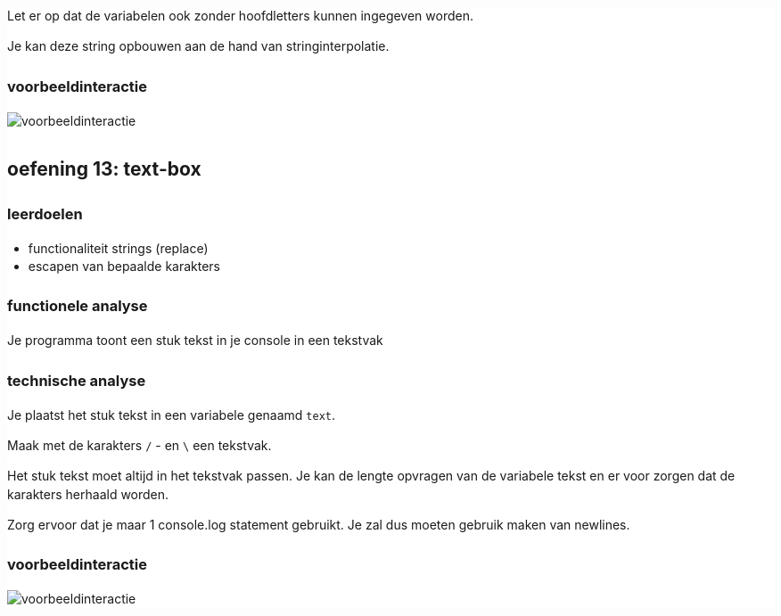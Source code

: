 Let er op dat de variabelen ook zonder hoofdletters kunnen ingegeven worden.

Je kan deze string opbouwen aan de hand van stringinterpolatie.

### voorbeeldinteractie
![voorbeeldinteractie](./oefening%2012/voorbeeldinteractie-korte-naam.avif)

## oefening 13: text-box

### leerdoelen

* functionaliteit strings (replace)
* escapen van bepaalde karakters

### functionele analyse
Je programma toont een stuk tekst in je console in een tekstvak

### technische analyse
Je plaatst het stuk tekst in een variabele genaamd `text`.

Maak met de karakters `/` - en `\` een tekstvak.

Het stuk tekst moet altijd in het tekstvak passen. Je kan de lengte opvragen van de variabele tekst en er voor zorgen dat de karakters herhaald worden.

Zorg ervoor dat je maar 1 console.log statement gebruikt. Je zal dus moeten gebruik maken van newlines.

### voorbeeldinteractie
![voorbeeldinteractie](./oefening%2013/voorbeeldinteractie-text-box.avif)
